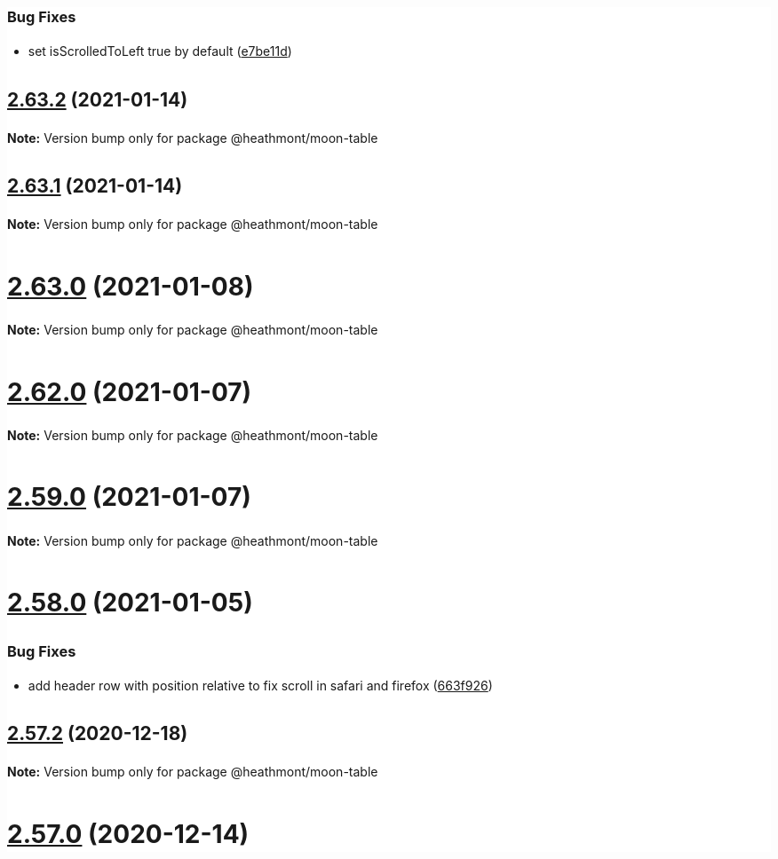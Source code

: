 ### Bug Fixes

- set isScrolledToLeft true by default ([e7be11d](https://github.com/coingaming/sportsbet-design/commit/e7be11d2561b687d1058e24eec6d853074ac6a81))

## [2.63.2](https://github.com/coingaming/sportsbet-design/compare/v2.63.1...v2.63.2) (2021-01-14)

**Note:** Version bump only for package @heathmont/moon-table

## [2.63.1](https://github.com/coingaming/sportsbet-design/compare/v2.63.0...v2.63.1) (2021-01-14)

**Note:** Version bump only for package @heathmont/moon-table

# [2.63.0](https://github.com/coingaming/sportsbet-design/compare/v2.62.0...v2.63.0) (2021-01-08)

**Note:** Version bump only for package @heathmont/moon-table

# [2.62.0](https://github.com/coingaming/sportsbet-design/compare/v2.61.0...v2.62.0) (2021-01-07)

**Note:** Version bump only for package @heathmont/moon-table

# [2.59.0](https://github.com/coingaming/sportsbet-design/compare/v2.58.0...v2.59.0) (2021-01-07)

**Note:** Version bump only for package @heathmont/moon-table

# [2.58.0](https://github.com/coingaming/sportsbet-design/compare/v2.57.2...v2.58.0) (2021-01-05)

### Bug Fixes

- add header row with position relative to fix scroll in safari and firefox ([663f926](https://github.com/coingaming/sportsbet-design/commit/663f9269eb87e8d543a30f0a0ce702794ae417c3))

## [2.57.2](https://github.com/coingaming/sportsbet-design/compare/v2.57.1...v2.57.2) (2020-12-18)

**Note:** Version bump only for package @heathmont/moon-table

# [2.57.0](https://github.com/coingaming/sportsbet-design/compare/v2.56.5...v2.57.0) (2020-12-14)
